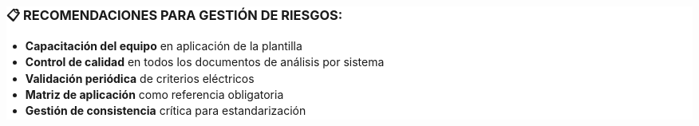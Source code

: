 ### 📋 **RECOMENDACIONES PARA GESTIÓN DE RIESGOS:**
- **Capacitación del equipo** en aplicación de la plantilla
- **Control de calidad** en todos los documentos de análisis por sistema
- **Validación periódica** de criterios eléctricos
- **Matriz de aplicación** como referencia obligatoria
- **Gestión de consistencia** crítica para estandarización
